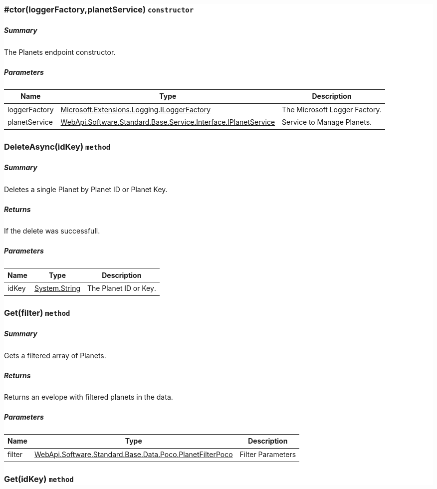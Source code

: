 <a name='M-WebApi-Software-Standard-Api-V1-Controllers-PlanetsController-#ctor-Microsoft-Extensions-Logging-ILoggerFactory,WebApi-Software-Standard-Base-Service-Interface-IPlanetService-'></a>
### #ctor(loggerFactory,planetService) `constructor`

##### Summary

The Planets endpoint constructor.

##### Parameters

| Name | Type | Description |
| ---- | ---- | ----------- |
| loggerFactory | [Microsoft.Extensions.Logging.ILoggerFactory](#T-Microsoft-Extensions-Logging-ILoggerFactory 'Microsoft.Extensions.Logging.ILoggerFactory') | The Microsoft Logger Factory. |
| planetService | [WebApi.Software.Standard.Base.Service.Interface.IPlanetService](#T-WebApi-Software-Standard-Base-Service-Interface-IPlanetService 'WebApi.Software.Standard.Base.Service.Interface.IPlanetService') | Service to Manage Planets. |

<a name='M-WebApi-Software-Standard-Api-V1-Controllers-PlanetsController-DeleteAsync-System-String-'></a>
### DeleteAsync(idKey) `method`

##### Summary

Deletes a single Planet by Planet ID or Planet Key.

##### Returns

If the delete was successfull.

##### Parameters

| Name | Type | Description |
| ---- | ---- | ----------- |
| idKey | [System.String](http://msdn.microsoft.com/query/dev14.query?appId=Dev14IDEF1&l=EN-US&k=k:System.String 'System.String') | The Planet ID or Key. |

<a name='M-WebApi-Software-Standard-Api-V1-Controllers-PlanetsController-Get-WebApi-Software-Standard-Base-Data-Poco-PlanetFilterPoco-'></a>
### Get(filter) `method`

##### Summary

Gets a filtered array of Planets.

##### Returns

Returns an evelope with filtered planets in the data.

##### Parameters

| Name | Type | Description |
| ---- | ---- | ----------- |
| filter | [WebApi.Software.Standard.Base.Data.Poco.PlanetFilterPoco](#T-WebApi-Software-Standard-Base-Data-Poco-PlanetFilterPoco 'WebApi.Software.Standard.Base.Data.Poco.PlanetFilterPoco') | Filter Parameters |

<a name='M-WebApi-Software-Standard-Api-V1-Controllers-PlanetsController-Get-System-String-'></a>
### Get(idKey) `method`
